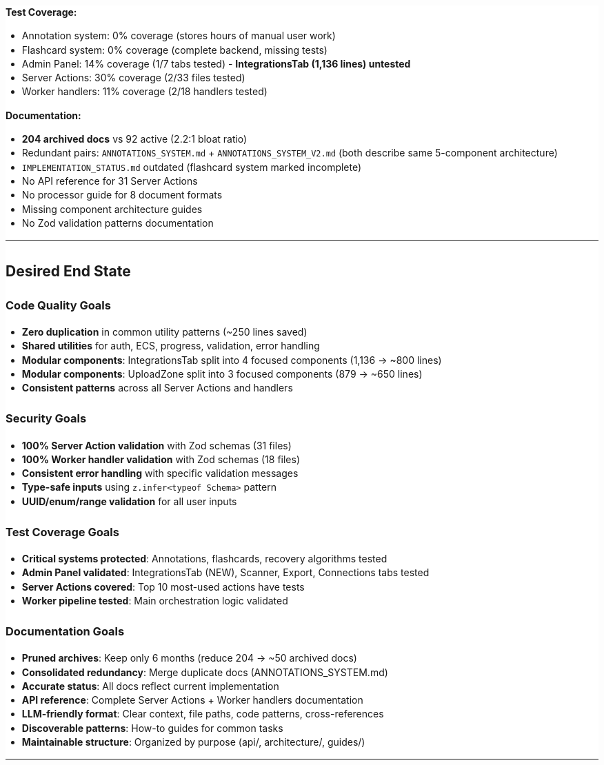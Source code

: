 **Test Coverage:**
- Annotation system: 0% coverage (stores hours of manual user work)
- Flashcard system: 0% coverage (complete backend, missing tests)
- Admin Panel: 14% coverage (1/7 tabs tested) - **IntegrationsTab (1,136 lines) untested**
- Server Actions: 30% coverage (2/33 files tested)
- Worker handlers: 11% coverage (2/18 handlers tested)

**Documentation:**
- **204 archived docs** vs 92 active (2.2:1 bloat ratio)
- Redundant pairs: `ANNOTATIONS_SYSTEM.md` + `ANNOTATIONS_SYSTEM_V2.md` (both describe same 5-component architecture)
- `IMPLEMENTATION_STATUS.md` outdated (flashcard system marked incomplete)
- No API reference for 31 Server Actions
- No processor guide for 8 document formats
- Missing component architecture guides
- No Zod validation patterns documentation

---

## Desired End State

### Code Quality Goals
- **Zero duplication** in common utility patterns (~250 lines saved)
- **Shared utilities** for auth, ECS, progress, validation, error handling
- **Modular components**: IntegrationsTab split into 4 focused components (1,136 → ~800 lines)
- **Modular components**: UploadZone split into 3 focused components (879 → ~650 lines)
- **Consistent patterns** across all Server Actions and handlers

### Security Goals
- **100% Server Action validation** with Zod schemas (31 files)
- **100% Worker handler validation** with Zod schemas (18 files)
- **Consistent error handling** with specific validation messages
- **Type-safe inputs** using `z.infer<typeof Schema>` pattern
- **UUID/enum/range validation** for all user inputs

### Test Coverage Goals
- **Critical systems protected**: Annotations, flashcards, recovery algorithms tested
- **Admin Panel validated**: IntegrationsTab (NEW), Scanner, Export, Connections tabs tested
- **Server Actions covered**: Top 10 most-used actions have tests
- **Worker pipeline tested**: Main orchestration logic validated

### Documentation Goals
- **Pruned archives**: Keep only 6 months (reduce 204 → ~50 archived docs)
- **Consolidated redundancy**: Merge duplicate docs (ANNOTATIONS_SYSTEM.md)
- **Accurate status**: All docs reflect current implementation
- **API reference**: Complete Server Actions + Worker handlers documentation
- **LLM-friendly format**: Clear context, file paths, code patterns, cross-references
- **Discoverable patterns**: How-to guides for common tasks
- **Maintainable structure**: Organized by purpose (api/, architecture/, guides/)

---
